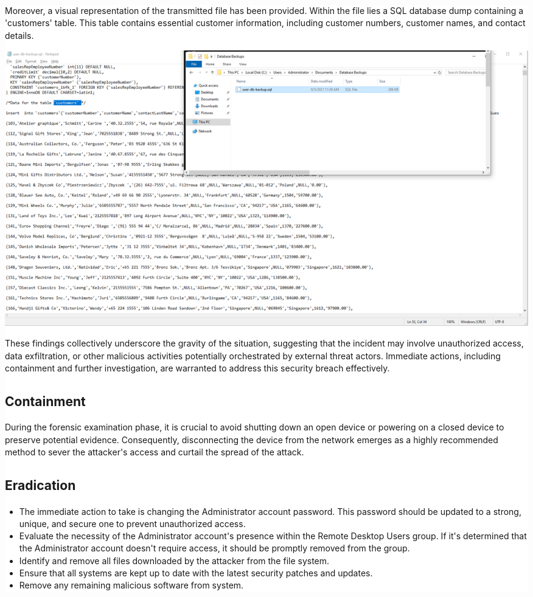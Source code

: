 Moreover, a visual representation of the transmitted file has been provided. Within the file lies a SQL database dump containing a 'customers' table. This table contains essential customer information, including customer numbers, customer names, and contact details.

![Untitled](/assets/img/analyzing-suspicious-powershell-execution/Untitled16.png)

These findings collectively underscore the gravity of the situation, suggesting that the incident may involve unauthorized access, data exfiltration, or other malicious activities potentially orchestrated by external threat actors. Immediate actions, including containment and further investigation, are warranted to address this security breach effectively.

## Containment

During the forensic examination phase, it is crucial to avoid shutting down an open device or powering on a closed device to preserve potential evidence. Consequently, disconnecting the device from the network emerges as a highly recommended method to sever the attacker's access and curtail the spread of the attack.

## Eradication

- The immediate action to take is changing the Administrator account password. This password should be updated to a strong, unique, and secure one to prevent unauthorized access.
- Evaluate the necessity of the Administrator account's presence within the Remote Desktop Users group. If it's determined that the Administrator account doesn't require access, it should be promptly removed from the group.
- Identify and remove all files downloaded by the attacker from the file system.
- Ensure that all systems are kept up to date with the latest security patches and updates.
- Remove any remaining malicious software from system.
